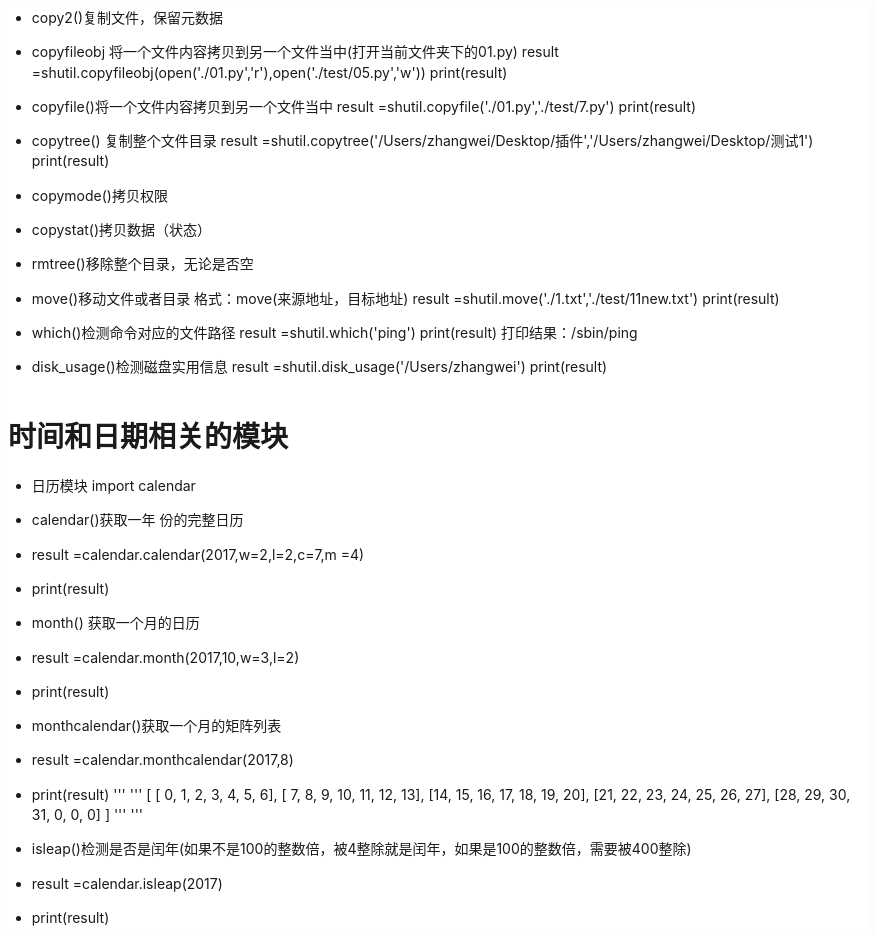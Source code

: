  * copy2()复制文件，保留元数据
 
 * copyfileobj 将一个文件内容拷贝到另一个文件当中(打开当前文件夹下的01.py)
    result =shutil.copyfileobj(open('./01.py','r'),open('./test/05.py','w'))
    print(result)
    
 * copyfile()将一个文件内容拷贝到另一个文件当中
   result =shutil.copyfile('./01.py','./test/7.py')
   print(result)
 * copytree()  复制整个文件目录
   result =shutil.copytree('/Users/zhangwei/Desktop/插件','/Users/zhangwei/Desktop/测试1')
   print(result)
 * copymode()拷贝权限
 * copystat()拷贝数据（状态）
 * rmtree()移除整个目录，无论是否空
 * move()移动文件或者目录
   格式：move(来源地址，目标地址)
   result =shutil.move('./1.txt','./test/11new.txt')
   print(result)
 * which()检测命令对应的文件路径
   result =shutil.which('ping')
   print(result)
   打印结果：/sbin/ping
 * disk_usage()检测磁盘实用信息
   result =shutil.disk_usage('/Users/zhangwei')
   print(result)

 

# 时间和日期相关的模块
* 日历模块
 import calendar
 
* calendar()获取一年 份的完整日历
* result =calendar.calendar(2017,w=2,l=2,c=7,m =4)
* print(result)

* month() 获取一个月的日历
* result =calendar.month(2017,10,w=3,l=2)
* print(result)

* monthcalendar()获取一个月的矩阵列表
* result =calendar.monthcalendar(2017,8)
* print(result)
'''
'''
[
  [ 0,  1,  2,  3,  4,  5,  6],
  [ 7,  8,  9, 10, 11, 12, 13],
  [14, 15, 16, 17, 18, 19, 20],
  [21, 22, 23, 24, 25, 26, 27], 
  [28, 29, 30, 31,  0,  0,  0]
]
'''
'''
* isleap()检测是否是闰年(如果不是100的整数倍，被4整除就是闰年，如果是100的整数倍，需要被400整除)
* result =calendar.isleap(2017)
* print(result)
